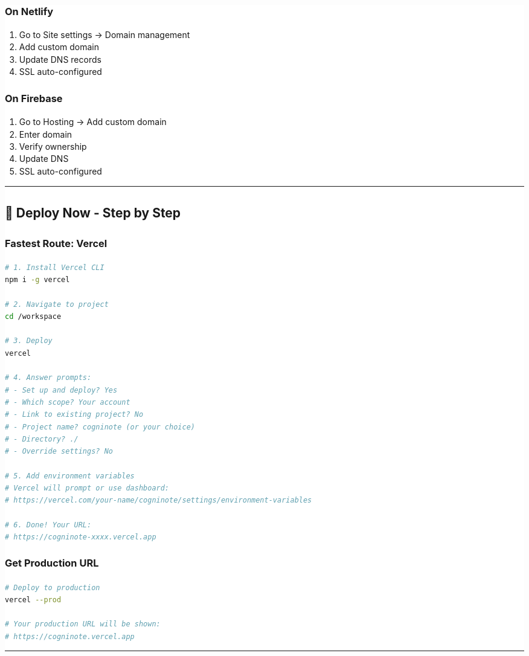 ### On Netlify

1. Go to Site settings → Domain management
2. Add custom domain
3. Update DNS records
4. SSL auto-configured

### On Firebase

1. Go to Hosting → Add custom domain
2. Enter domain
3. Verify ownership
4. Update DNS
5. SSL auto-configured

---

## 🚀 Deploy Now - Step by Step

### Fastest Route: Vercel

```bash
# 1. Install Vercel CLI
npm i -g vercel

# 2. Navigate to project
cd /workspace

# 3. Deploy
vercel

# 4. Answer prompts:
# - Set up and deploy? Yes
# - Which scope? Your account
# - Link to existing project? No
# - Project name? cogninote (or your choice)
# - Directory? ./
# - Override settings? No

# 5. Add environment variables
# Vercel will prompt or use dashboard:
# https://vercel.com/your-name/cogninote/settings/environment-variables

# 6. Done! Your URL:
# https://cogninote-xxxx.vercel.app
```

### Get Production URL

```bash
# Deploy to production
vercel --prod

# Your production URL will be shown:
# https://cogninote.vercel.app
```

---